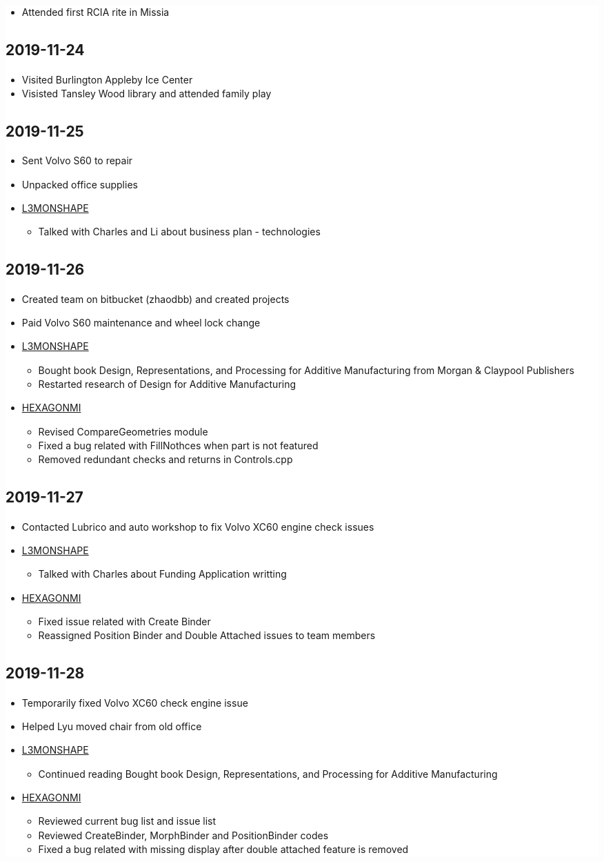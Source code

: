 - Attended first RCIA rite in Missia

## 2019-11-24

- Visited Burlington Appleby Ice Center
- Visisted Tansley Wood library and attended family play

## 2019-11-25

- Sent Volvo S60 to repair
- Unpacked office supplies

- [L3MONSHAPE](#l3monshape)
  - Talked with Charles and Li about business plan - technologies

## 2019-11-26

- Created team on bitbucket (zhaodbb) and created projects
- Paid Volvo S60 maintenance and wheel lock change

- [L3MONSHAPE](#l3monshape)

  - Bought book Design, Representations, and Processing for Additive Manufacturing from Morgan & Claypool Publishers
  - Restarted research of Design for Additive Manufacturing

- [HEXAGONMI](#hexagonmi)
  - Revised CompareGeometries module
  - Fixed a bug related with FillNothces when part is not featured
  - Removed redundant checks and returns in Controls.cpp

## 2019-11-27

- Contacted Lubrico and auto workshop to fix Volvo XC60 engine check issues

- [L3MONSHAPE](#l3monshape)

  - Talked with Charles about Funding Application writting

- [HEXAGONMI](#hexagonmi)
  - Fixed issue related with Create Binder
  - Reassigned Position Binder and Double Attached issues to team members

## 2019-11-28

- Temporarily fixed Volvo XC60 check engine issue
- Helped Lyu moved chair from old office

- [L3MONSHAPE](#l3monshape)

  - Continued reading Bought book Design, Representations, and Processing for Additive Manufacturing

- [HEXAGONMI](#hexagonmi)
  - Reviewed current bug list and issue list
  - Reviewed CreateBinder, MorphBinder and PositionBinder codes
  - Fixed a bug related with missing display after double attached feature is removed
